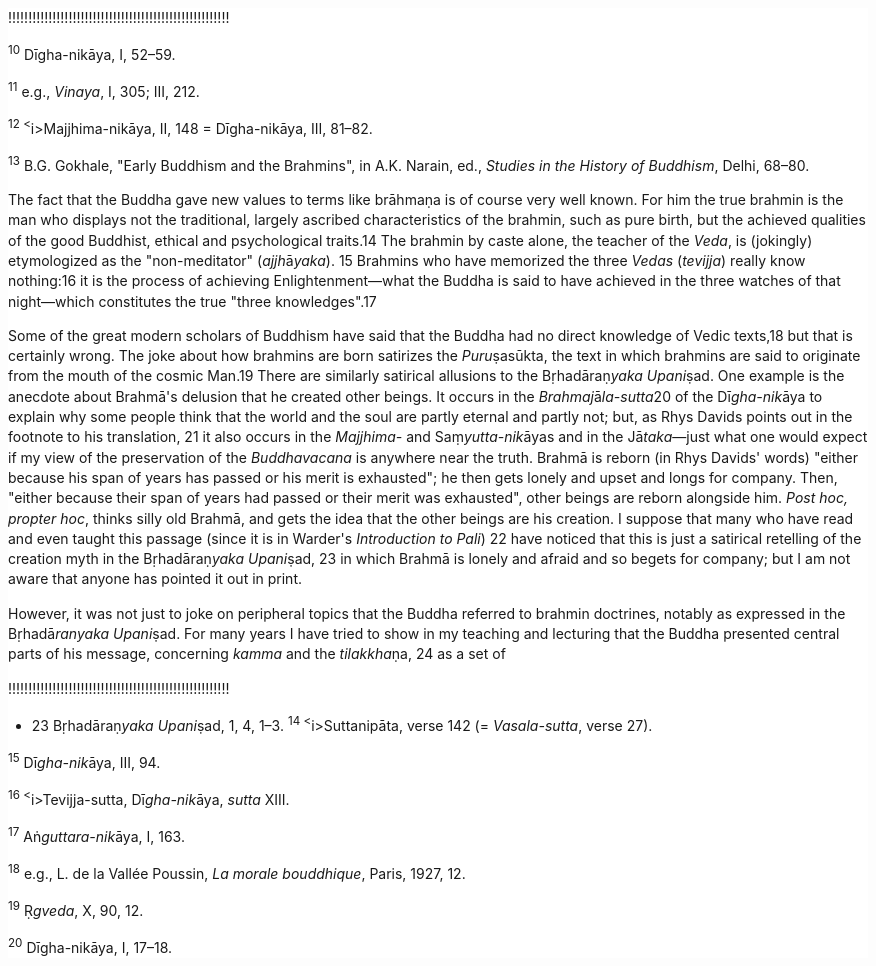 !!!!!!!!!!!!!!!!!!!!!!!!!!!!!!!!!!!!!!!!!!!!!!!!!!!!!!!

<sup>10</sup> Dīgha-nikāya, I, 52–59.

<sup>11</sup> e.g., *Vinaya*, I, 305; III, 212.

<sup>12 <</sup>i>Majjhima-nikāya, II, 148 = Dīgha-nikāya, III, 81–82.

<sup>13</sup> B.G. Gokhale, "Early Buddhism and the Brahmins", in A.K. Narain, ed., *Studies in the History of Buddhism*, Delhi, 68–80.

The fact that the Buddha gave new values to terms like brāhmaṇa is of course very well known. For him the true brahmin is the man who displays not the traditional, largely ascribed characteristics of the brahmin, such as pure birth, but the achieved qualities of the good Buddhist, ethical and psychological traits.14 The brahmin by caste alone, the teacher of the *Veda*, is (jokingly) etymologized as the "non-meditator" (*ajjh*ā*yaka*). 15 Brahmins who have memorized the three *Vedas* (*tevijja*) really know nothing:16 it is the process of achieving Enlightenment—what the Buddha is said to have achieved in the three watches of that night—which constitutes the true "three knowledges".17

Some of the great modern scholars of Buddhism have said that the Buddha had no direct knowledge of Vedic texts,18 but that is certainly wrong. The joke about how brahmins are born satirizes the *Puru*ṣasūkta, the text in which brahmins are said to originate from the mouth of the cosmic Man.19 There are similarly satirical allusions to the Bṛhadāraṇ*yaka Upani*ṣad. One example is the anecdote about Brahmā's delusion that he created other beings. It occurs in the *Brahmaj*ā*la-sutta*20 of the Dī*gha-nik*āya to explain why some people think that the world and the soul are partly eternal and partly not; but, as Rhys Davids points out in the footnote to his translation, 21 it also occurs in the *Majjhima-* and Saṃ*yutta-nik*āyas and in the Jā*taka*—just what one would expect if my view of the preservation of the *Buddhavacana* is anywhere near the truth. Brahmā is reborn (in Rhys Davids' words) "either because his span of years has passed or his merit is exhausted"; he then gets lonely and upset and longs for company. Then, "either because their span of years had passed or their merit was exhausted", other beings are reborn alongside him. *Post hoc, propter hoc*, thinks silly old Brahmā, and gets the idea that the other beings are his creation. I suppose that many who have read and even taught this passage (since it is in Warder's *Introduction to Pali*) 22 have noticed that this is just a satirical retelling of the creation myth in the Bṛhadāraṇ*yaka Upani*ṣad, 23 in which Brahmā is lonely and afraid and so begets for company; but I am not aware that anyone has pointed it out in print.

However, it was not just to joke on peripheral topics that the Buddha referred to brahmin doctrines, notably as expressed in the Bṛhadā*ranyaka Upani*ṣad. For many years I have tried to show in my teaching and lecturing that the Buddha presented central parts of his message, concerning *kamma* and the *tilakkha*ṇa, 24 as a set of

!!!!!!!!!!!!!!!!!!!!!!!!!!!!!!!!!!!!!!!!!!!!!!!!!!!!!!!

- 23 Bṛhadāraṇ*yaka Upani*ṣad, 1, 4, 1–3.
<sup>14 <</sup>i>Suttanipāta, verse 142 (= *Vasala-sutta*, verse 27).

<sup>15</sup> Dī*gha-nik*āya, III, 94.

<sup>16 <</sup>i>Tevijja-sutta, Dī*gha-nik*āya, *sutta* XIII.

<sup>17</sup> Aṅ*guttara-nik*āya, I, 163.

<sup>18</sup> e.g., L. de la Vallée Poussin, *La morale bouddhique*, Paris, 1927, 12.

<sup>19</sup> Ṛ*gveda*, X, 90, 12.

<sup>20</sup> Dīgha-nikāya, I, 17–18.
